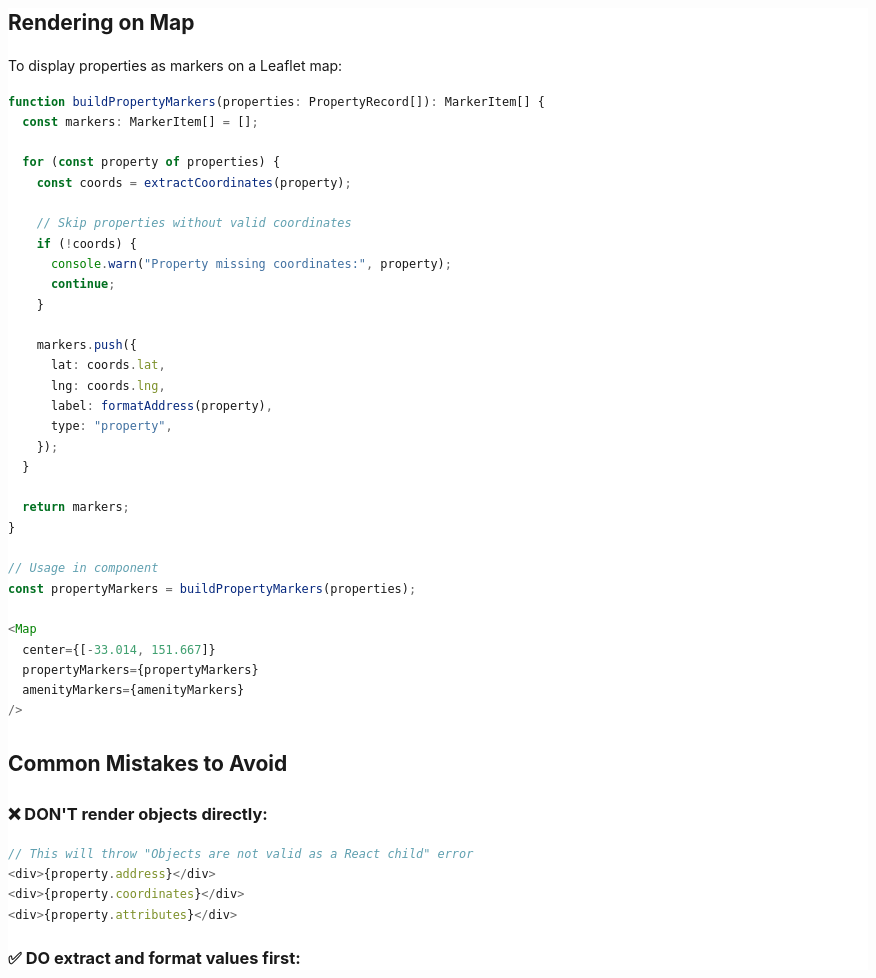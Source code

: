 ## Rendering on Map

To display properties as markers on a Leaflet map:

```typescript
function buildPropertyMarkers(properties: PropertyRecord[]): MarkerItem[] {
  const markers: MarkerItem[] = [];

  for (const property of properties) {
    const coords = extractCoordinates(property);

    // Skip properties without valid coordinates
    if (!coords) {
      console.warn("Property missing coordinates:", property);
      continue;
    }

    markers.push({
      lat: coords.lat,
      lng: coords.lng,
      label: formatAddress(property),
      type: "property",
    });
  }

  return markers;
}

// Usage in component
const propertyMarkers = buildPropertyMarkers(properties);

<Map
  center={[-33.014, 151.667]}
  propertyMarkers={propertyMarkers}
  amenityMarkers={amenityMarkers}
/>
```

## Common Mistakes to Avoid

### ❌ DON'T render objects directly:

```typescript
// This will throw "Objects are not valid as a React child" error
<div>{property.address}</div>
<div>{property.coordinates}</div>
<div>{property.attributes}</div>
```

### ✅ DO extract and format values first:
